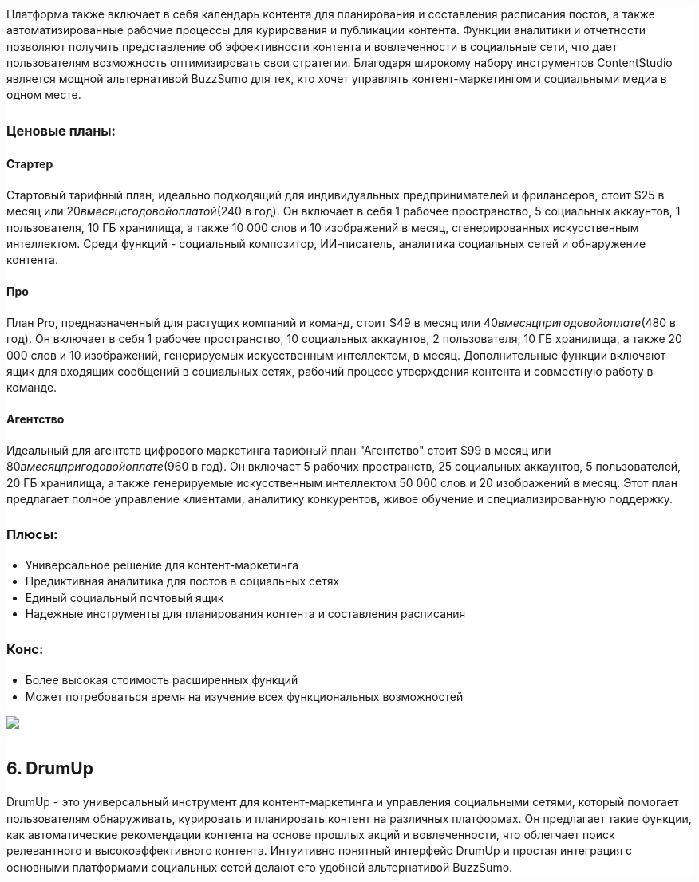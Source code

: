 Платформа также включает в себя календарь контента для планирования и составления расписания постов, а также автоматизированные рабочие процессы для курирования и публикации контента. Функции аналитики и отчетности позволяют получить представление об эффективности контента и вовлеченности в социальные сети, что дает пользователям возможность оптимизировать свои стратегии. Благодаря широкому набору инструментов ContentStudio является мощной альтернативой BuzzSumo для тех, кто хочет управлять контент-маркетингом и социальными медиа в одном месте.

### Ценовые планы:

#### Стартер

Стартовый тарифный план, идеально подходящий для индивидуальных предпринимателей и фрилансеров, стоит $25 в месяц или $20 в месяц с годовой оплатой ($240 в год). Он включает в себя 1 рабочее пространство, 5 социальных аккаунтов, 1 пользователя, 10 ГБ хранилища, а также 10 000 слов и 10 изображений в месяц, сгенерированных искусственным интеллектом. Среди функций - социальный композитор, ИИ-писатель, аналитика социальных сетей и обнаружение контента.

#### Про

План Pro, предназначенный для растущих компаний и команд, стоит $49 в месяц или $40 в месяц при годовой оплате ($480 в год). Он включает в себя 1 рабочее пространство, 10 социальных аккаунтов, 2 пользователя, 10 ГБ хранилища, а также 20 000 слов и 10 изображений, генерируемых искусственным интеллектом, в месяц. Дополнительные функции включают ящик для входящих сообщений в социальных сетях, рабочий процесс утверждения контента и совместную работу в команде.

#### Агентство

Идеальный для агентств цифрового маркетинга тарифный план "Агентство" стоит $99 в месяц или $80 в месяц при годовой оплате ($960 в год). Он включает 5 рабочих пространств, 25 социальных аккаунтов, 5 пользователей, 20 ГБ хранилища, а также генерируемые искусственным интеллектом 50 000 слов и 20 изображений в месяц. Этот план предлагает полное управление клиентами, аналитику конкурентов, живое обучение и специализированную поддержку.

### Плюсы:

* Универсальное решение для контент-маркетинга
* Предиктивная аналитика для постов в социальных сетях
* Единый социальный почтовый ящик
* Надежные инструменты для планирования контента и составления расписания

### Конс:

* Более высокая стоимость расширенных функций
* Может потребоваться время на изучение всех функциональных возможностей

![](https://www.link-assistant.com/articles/wp-content/uploads/2024/08/DrumUp.png)

## 6\. DrumUp

DrumUp - это универсальный инструмент для контент-маркетинга и управления социальными сетями, который помогает пользователям обнаруживать, курировать и планировать контент на различных платформах. Он предлагает такие функции, как автоматические рекомендации контента на основе прошлых акций и вовлеченности, что облегчает поиск релевантного и высокоэффективного контента. Интуитивно понятный интерфейс DrumUp и простая интеграция с основными платформами социальных сетей делают его удобной альтернативой BuzzSumo.

